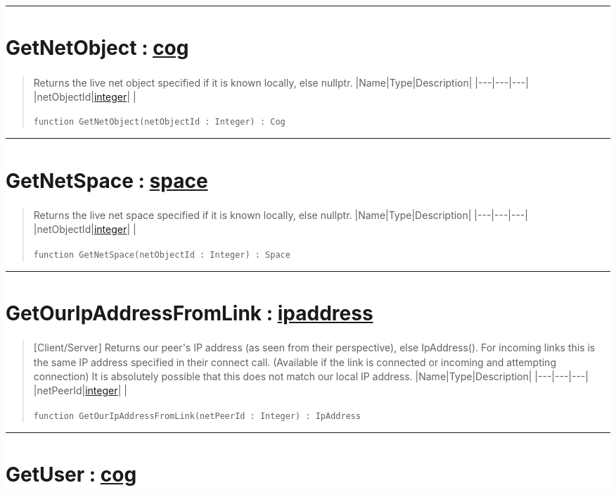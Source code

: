 
---  
 #  GetNetObject : [cog](https://github.com/ZilchEngine/ZilchDocs/blob/master/code_reference/class_reference/cog.md)

> Returns the live net object specified if it is known locally, else nullptr.
> |Name|Type|Description|
> |---|---|---|
> |netObjectId|[integer](https://github.com/ZilchEngine/ZilchDocs/blob/master/code_reference/nada_base_types/integer.md)| |
> ``` lang=cpp, name=Nada
> function GetNetObject(netObjectId : Integer) : Cog
> ``` 


---  
 #  GetNetSpace : [space](https://github.com/ZilchEngine/ZilchDocs/blob/master/code_reference/class_reference/space.md)

> Returns the live net space specified if it is known locally, else nullptr.
> |Name|Type|Description|
> |---|---|---|
> |netObjectId|[integer](https://github.com/ZilchEngine/ZilchDocs/blob/master/code_reference/nada_base_types/integer.md)| |
> ``` lang=cpp, name=Nada
> function GetNetSpace(netObjectId : Integer) : Space
> ``` 


---  
 #  GetOurIpAddressFromLink : [ipaddress](https://github.com/ZilchEngine/ZilchDocs/blob/master/code_reference/class_reference/ipaddress.md)

> [Client/Server] Returns our peer's IP address (as seen from their perspective), else IpAddress(). For incoming links this is the same IP address specified in their connect call. (Available if the link is connected or incoming and attempting connection) It is absolutely possible that this does not match our local IP address.
> |Name|Type|Description|
> |---|---|---|
> |netPeerId|[integer](https://github.com/ZilchEngine/ZilchDocs/blob/master/code_reference/nada_base_types/integer.md)| |
> ``` lang=cpp, name=Nada
> function GetOurIpAddressFromLink(netPeerId : Integer) : IpAddress
> ``` 


---  
 #  GetUser : [cog](https://github.com/ZilchEngine/ZilchDocs/blob/master/code_reference/class_reference/cog.md)

